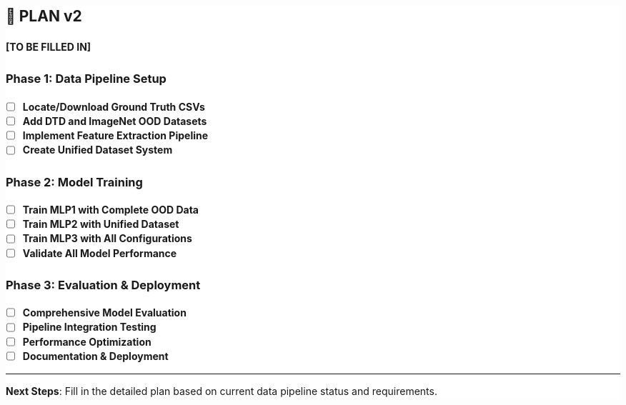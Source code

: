 ## 🎯 **PLAN v2**

**[TO BE FILLED IN]**

### **Phase 1: Data Pipeline Setup**
- [ ] **Locate/Download Ground Truth CSVs**
- [ ] **Add DTD and ImageNet OOD Datasets**
- [ ] **Implement Feature Extraction Pipeline**
- [ ] **Create Unified Dataset System**

### **Phase 2: Model Training**
- [ ] **Train MLP1 with Complete OOD Data**
- [ ] **Train MLP2 with Unified Dataset**
- [ ] **Train MLP3 with All Configurations**
- [ ] **Validate All Model Performance**

### **Phase 3: Evaluation & Deployment**
- [ ] **Comprehensive Model Evaluation**
- [ ] **Pipeline Integration Testing**
- [ ] **Performance Optimization**
- [ ] **Documentation & Deployment**

---

**Next Steps**: Fill in the detailed plan based on current data pipeline status and requirements.  